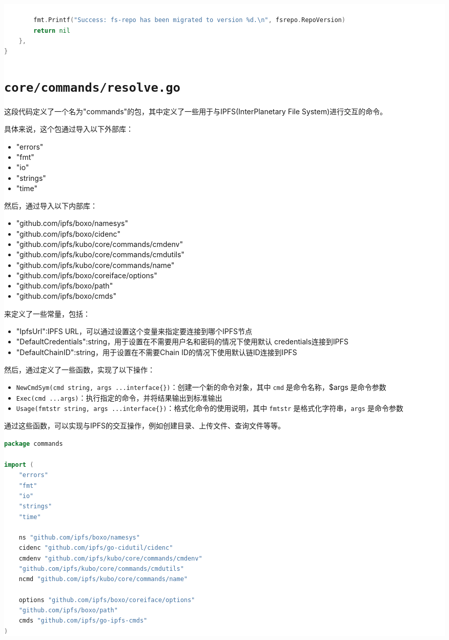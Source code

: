 ```go

		fmt.Printf("Success: fs-repo has been migrated to version %d.\n", fsrepo.RepoVersion)
		return nil
	},
}

```

# `core/commands/resolve.go`

这段代码定义了一个名为"commands"的包，其中定义了一些用于与IPFS(InterPlanetary File System)进行交互的命令。

具体来说，这个包通过导入以下外部库：

- "errors"
- "fmt"
- "io"
- "strings"
- "time"

然后，通过导入以下内部库：

- "github.com/ipfs/boxo/namesys"
- "github.com/ipfs/boxo/cidenc"
- "github.com/ipfs/kubo/core/commands/cmdenv"
- "github.com/ipfs/kubo/core/commands/cmdutils"
- "github.com/ipfs/kubo/core/commands/name"
- "github.com/ipfs/boxo/coreiface/options"
- "github.com/ipfs/boxo/path"
- "github.com/ipfs/boxo/cmds"

来定义了一些常量，包括：

- "IpfsUrl":IPFS URL，可以通过设置这个变量来指定要连接到哪个IPFS节点
- "DefaultCredentials":string，用于设置在不需要用户名和密码的情况下使用默认 credentials连接到IPFS
- "DefaultChainID":string，用于设置在不需要Chain ID的情况下使用默认链ID连接到IPFS

然后，通过定义了一些函数，实现了以下操作：

- `NewCmdSym(cmd string, args ...interface{})`：创建一个新的命令对象，其中 `cmd` 是命令名称，$args 是命令参数
- `Exec(cmd ...args)`：执行指定的命令，并将结果输出到标准输出
- `Usage(fmtstr string, args ...interface{})`：格式化命令的使用说明，其中 `fmtstr` 是格式化字符串，`args` 是命令参数

通过这些函数，可以实现与IPFS的交互操作，例如创建目录、上传文件、查询文件等等。


```go
package commands

import (
	"errors"
	"fmt"
	"io"
	"strings"
	"time"

	ns "github.com/ipfs/boxo/namesys"
	cidenc "github.com/ipfs/go-cidutil/cidenc"
	cmdenv "github.com/ipfs/kubo/core/commands/cmdenv"
	"github.com/ipfs/kubo/core/commands/cmdutils"
	ncmd "github.com/ipfs/kubo/core/commands/name"

	options "github.com/ipfs/boxo/coreiface/options"
	"github.com/ipfs/boxo/path"
	cmds "github.com/ipfs/go-ipfs-cmds"
)

```